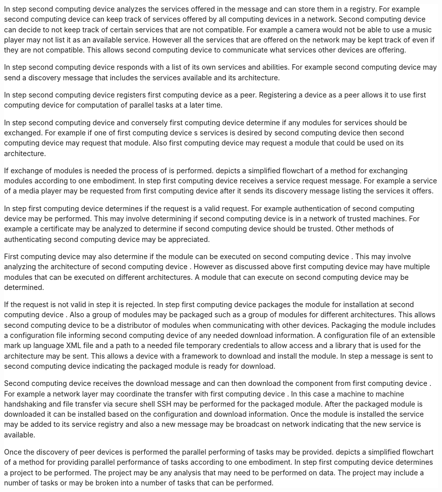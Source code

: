 In step second computing device analyzes the services offered in the message and can store them in a registry. For example second computing device can keep track of services offered by all computing devices in a network. Second computing device can decide to not keep track of certain services that are not compatible. For example a camera would not be able to use a music player may not list it as an available service. However all the services that are offered on the network may be kept track of even if they are not compatible. This allows second computing device to communicate what services other devices are offering.

In step second computing device responds with a list of its own services and abilities. For example second computing device may send a discovery message that includes the services available and its architecture.

In step second computing device registers first computing device as a peer. Registering a device as a peer allows it to use first computing device for computation of parallel tasks at a later time.

In step second computing device and conversely first computing device determine if any modules for services should be exchanged. For example if one of first computing device s services is desired by second computing device then second computing device may request that module. Also first computing device may request a module that could be used on its architecture.

If exchange of modules is needed the process of is performed. depicts a simplified flowchart of a method for exchanging modules according to one embodiment. In step first computing device receives a service request message. For example a service of a media player may be requested from first computing device after it sends its discovery message listing the services it offers.

In step first computing device determines if the request is a valid request. For example authentication of second computing device may be performed. This may involve determining if second computing device is in a network of trusted machines. For example a certificate may be analyzed to determine if second computing device should be trusted. Other methods of authenticating second computing device may be appreciated.

First computing device may also determine if the module can be executed on second computing device . This may involve analyzing the architecture of second computing device . However as discussed above first computing device may have multiple modules that can be executed on different architectures. A module that can execute on second computing device may be determined.

If the request is not valid in step it is rejected. In step first computing device packages the module for installation at second computing device . Also a group of modules may be packaged such as a group of modules for different architectures. This allows second computing device to be a distributor of modules when communicating with other devices. Packaging the module includes a configuration file informing second computing device of any needed download information. A configuration file of an extensible mark up language XML file and a path to a needed file temporary credentials to allow access and a library that is used for the architecture may be sent. This allows a device with a framework to download and install the module. In step a message is sent to second computing device indicating the packaged module is ready for download.

Second computing device receives the download message and can then download the component from first computing device . For example a network layer may coordinate the transfer with first computing device . In this case a machine to machine handshaking and file transfer via secure shell SSH may be performed for the packaged module. After the packaged module is downloaded it can be installed based on the configuration and download information. Once the module is installed the service may be added to its service registry and also a new message may be broadcast on network indicating that the new service is available.

Once the discovery of peer devices is performed the parallel performing of tasks may be provided. depicts a simplified flowchart of a method for providing parallel performance of tasks according to one embodiment. In step first computing device determines a project to be performed. The project may be any analysis that may need to be performed on data. The project may include a number of tasks or may be broken into a number of tasks that can be performed.
